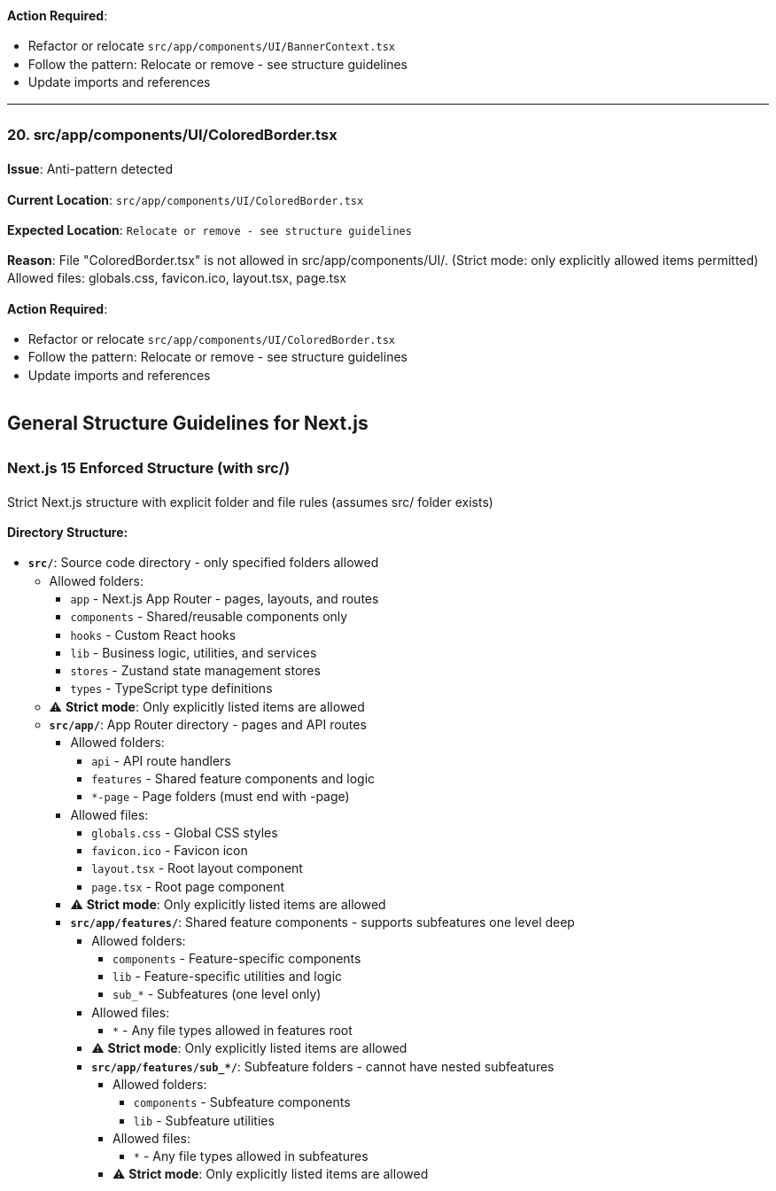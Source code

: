 **Action Required**:
- Refactor or relocate `src/app/components/UI/BannerContext.tsx`
- Follow the pattern: Relocate or remove - see structure guidelines
- Update imports and references

---

### 20. src/app/components/UI/ColoredBorder.tsx

**Issue**: Anti-pattern detected

**Current Location**: `src/app/components/UI/ColoredBorder.tsx`

**Expected Location**: `Relocate or remove - see structure guidelines`

**Reason**: File "ColoredBorder.tsx" is not allowed in src/app/components/UI/. (Strict mode: only explicitly allowed items permitted) Allowed files: globals.css, favicon.ico, layout.tsx, page.tsx

**Action Required**:
- Refactor or relocate `src/app/components/UI/ColoredBorder.tsx`
- Follow the pattern: Relocate or remove - see structure guidelines
- Update imports and references


## General Structure Guidelines for Next.js

### Next.js 15 Enforced Structure (with src/)

Strict Next.js structure with explicit folder and file rules (assumes src/ folder exists)

**Directory Structure:**

- **`src/`**: Source code directory - only specified folders allowed
  - Allowed folders:
    - `app` - Next.js App Router - pages, layouts, and routes
    - `components` - Shared/reusable components only
    - `hooks` - Custom React hooks
    - `lib` - Business logic, utilities, and services
    - `stores` - Zustand state management stores
    - `types` - TypeScript type definitions
  - ⚠️ **Strict mode**: Only explicitly listed items are allowed
  - **`src/app/`**: App Router directory - pages and API routes
    - Allowed folders:
      - `api` - API route handlers
      - `features` - Shared feature components and logic
      - `*-page` - Page folders (must end with -page)
    - Allowed files:
      - `globals.css` - Global CSS styles
      - `favicon.ico` - Favicon icon
      - `layout.tsx` - Root layout component
      - `page.tsx` - Root page component
    - ⚠️ **Strict mode**: Only explicitly listed items are allowed
    - **`src/app/features/`**: Shared feature components - supports subfeatures one level deep
      - Allowed folders:
        - `components` - Feature-specific components
        - `lib` - Feature-specific utilities and logic
        - `sub_*` - Subfeatures (one level only)
      - Allowed files:
        - `*` - Any file types allowed in features root
      - ⚠️ **Strict mode**: Only explicitly listed items are allowed
      - **`src/app/features/sub_*/`**: Subfeature folders - cannot have nested subfeatures
        - Allowed folders:
          - `components` - Subfeature components
          - `lib` - Subfeature utilities
        - Allowed files:
          - `*` - Any file types allowed in subfeatures
        - ⚠️ **Strict mode**: Only explicitly listed items are allowed